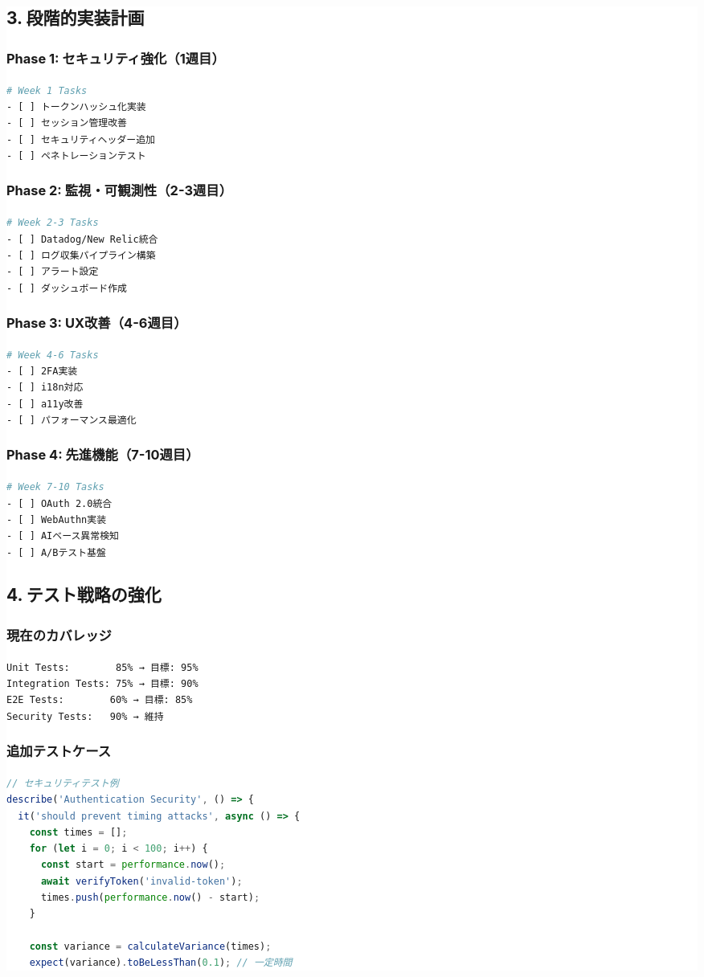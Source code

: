 ## 3. 段階的実装計画

### Phase 1: セキュリティ強化（1週目）
```bash
# Week 1 Tasks
- [ ] トークンハッシュ化実装
- [ ] セッション管理改善
- [ ] セキュリティヘッダー追加
- [ ] ペネトレーションテスト
```

### Phase 2: 監視・可観測性（2-3週目）
```bash
# Week 2-3 Tasks
- [ ] Datadog/New Relic統合
- [ ] ログ収集パイプライン構築
- [ ] アラート設定
- [ ] ダッシュボード作成
```

### Phase 3: UX改善（4-6週目）
```bash
# Week 4-6 Tasks
- [ ] 2FA実装
- [ ] i18n対応
- [ ] a11y改善
- [ ] パフォーマンス最適化
```

### Phase 4: 先進機能（7-10週目）
```bash
# Week 7-10 Tasks
- [ ] OAuth 2.0統合
- [ ] WebAuthn実装
- [ ] AIベース異常検知
- [ ] A/Bテスト基盤
```

## 4. テスト戦略の強化

### 現在のカバレッジ
```
Unit Tests:        85% → 目標: 95%
Integration Tests: 75% → 目標: 90%
E2E Tests:        60% → 目標: 85%
Security Tests:   90% → 維持
```

### 追加テストケース
```typescript
// セキュリティテスト例
describe('Authentication Security', () => {
  it('should prevent timing attacks', async () => {
    const times = [];
    for (let i = 0; i < 100; i++) {
      const start = performance.now();
      await verifyToken('invalid-token');
      times.push(performance.now() - start);
    }
    
    const variance = calculateVariance(times);
    expect(variance).toBeLessThan(0.1); // 一定時間
```